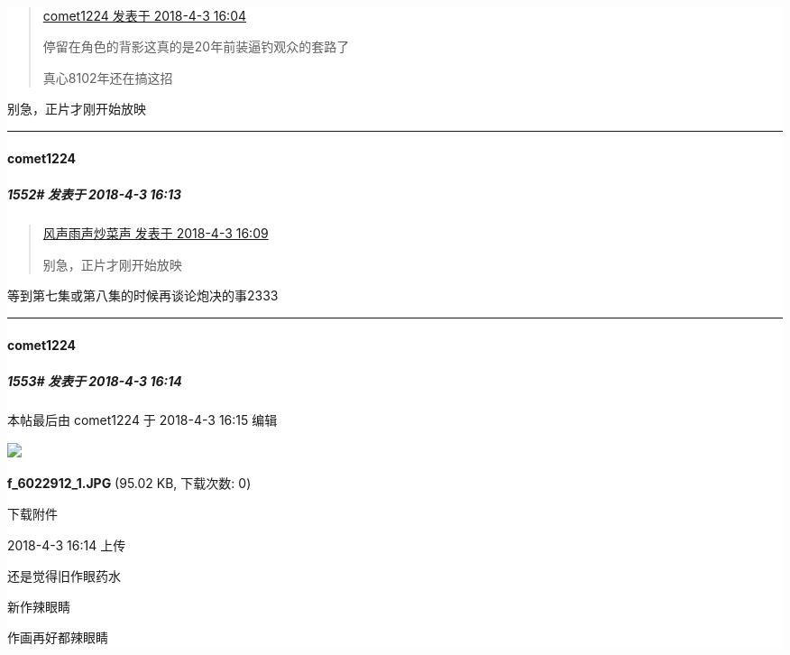 

<blockquote><a href="httphttps://bbs.saraba1st.com/2b/forum.php?mod=redirect&amp;goto=findpost&amp;pid=39080726&amp;ptid=1502023" target="_blank">comet1224 发表于 2018-4-3 16:04</a>

停留在角色的背影这真的是20年前装逼钓观众的套路了


真心8102年还在搞这招</blockquote>
别急，正片才刚开始放映







-----

####  comet1224  
##### 1552#       发表于 2018-4-3 16:13



<blockquote><a href="httphttps://bbs.saraba1st.com/2b/forum.php?mod=redirect&amp;goto=findpost&amp;pid=39080809&amp;ptid=1502023" target="_blank">风声雨声炒菜声 发表于 2018-4-3 16:09</a>

别急，正片才刚开始放映</blockquote>
等到第七集或第八集的时候再谈论炮决的事2333







-----

####  comet1224  
##### 1553#       发表于 2018-4-3 16:14



 本帖最后由 comet1224 于 2018-4-3 16:15 编辑 


<img src="https://img.saraba1st.com/forum/201804/03/161402tupsbgbjsplnsbuo.jpg" referrerpolicy="no-referrer">


<strong>f_6022912_1.JPG</strong> (95.02 KB, 下载次数: 0)

下载附件

2018-4-3 16:14 上传







还是觉得旧作眼药水


新作辣眼睛


作画再好都辣眼睛
